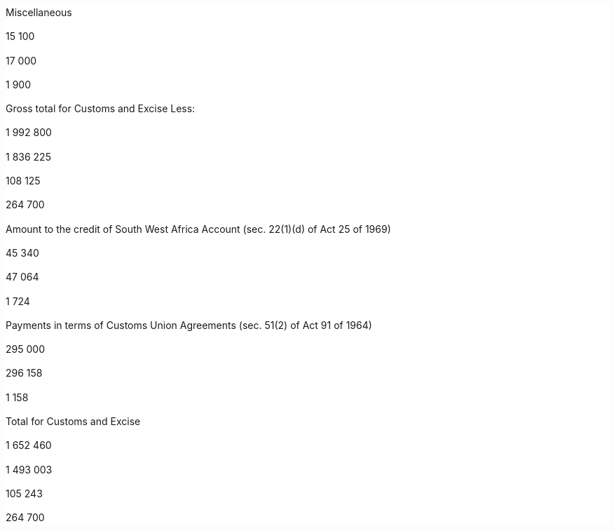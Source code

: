 <td><p>Miscellaneous</p></td>

<td><p>15 100</p></td>

<td><p>17 000</p></td>

<td><p>1 900</p></td>

<td><p></p></td>

</tr>

<tr>

<td><p>Gross total for Customs and Excise Less:</p></td>

<td><p>1 992 800<noteRef href="#note01_p134" marker="&#x2020;"/></p></td>

<td><p>1 836 225</p></td>

<td><p>108 125</p></td>

<td><p>264 700</p></td>

</tr>

<tr>

<td><p>Amount to the credit of South West Africa Account (sec. 22(1)(d) of Act 25 of 1969)</p></td>

<td><p>45 340</p></td>

<td><p>47 064</p></td>

<td><p>1 724</p></td>

<td><p></p></td>

</tr>

<tr>

<td><p>Payments in terms of Customs Union Agreements (sec. 51(2) of Act 91 of 1964)</p></td>

<td><p>295 000</p></td>

<td><p>296 158</p></td>

<td><p>1 158</p></td>

<td><p></p></td>

</tr>

<tr>

<td><p>Total for Customs and Excise</p></td>

<td><p>1 652 460</p></td>

<td><p>1 493 003</p></td>

<td><p>105 243</p></td>

<td><p>264 700</p></td>
